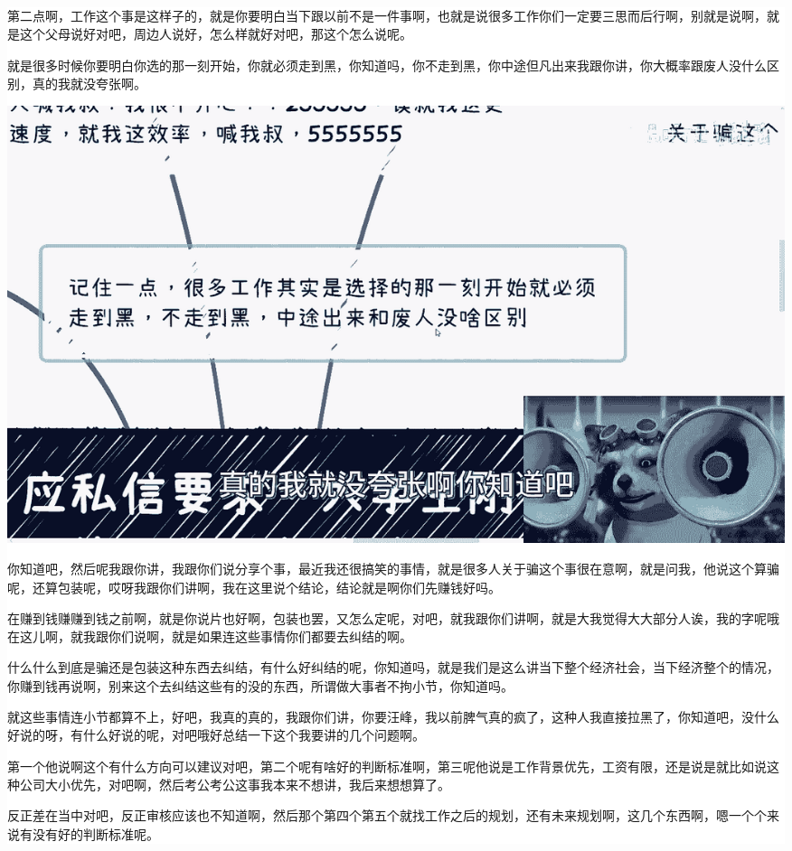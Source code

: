 第二点啊，工作这个事是这样子的，就是你要明白当下跟以前不是一件事啊，也就是说很多工作你们一定要三思而后行啊，别就是说啊，就是这个父母说好对吧，周边人说好，怎么样就好对吧，那这个怎么说呢。

就是很多时候你要明白你选的那一刻开始，你就必须走到黑，你知道吗，你不走到黑，你中途但凡出来我跟你讲，你大概率跟废人没什么区别，真的我就没夸张啊。



![](img/86561895364e6a68d893282b4a1cf356_12.png)

你知道吧，然后呢我跟你讲，我跟你们说分享个事，最近我还很搞笑的事情，就是很多人关于骗这个事很在意啊，就是问我，他说这个算骗呢，还算包装呢，哎呀我跟你们讲啊，我在这里说个结论，结论就是啊你们先赚钱好吗。

在赚到钱赚赚到钱之前啊，就是你说片也好啊，包装也罢，又怎么定呢，对吧，就我跟你们讲啊，就是大我觉得大大部分人诶，我的字呢哦在这儿啊，就我跟你们说啊，就是如果连这些事情你们都要去纠结的啊。

什么什么到底是骗还是包装这种东西去纠结，有什么好纠结的呢，你知道吗，就是我们是这么讲当下整个经济社会，当下经济整个的情况，你赚到钱再说啊，别来这个去纠结这些有的没的东西，所谓做大事者不拘小节，你知道吗。

就这些事情连小节都算不上，好吧，我真的真的，我跟你们讲，你要汪峰，我以前脾气真的疯了，这种人我直接拉黑了，你知道吧，没什么好说的呀，有什么好说的呢，对吧哦好总结一下这个我要讲的几个问题啊。

第一个他说啊这个有什么方向可以建议对吧，第二个呢有啥好的判断标准啊，第三呢他说是工作背景优先，工资有限，还是说是就比如说这种公司大小优先，对吧啊，然后考公考公这事我本来不想讲，我后来想想算了。

反正差在当中对吧，反正审核应该也不知道啊，然后那个第四个第五个就找工作之后的规划，还有未来规划啊，这几个东西啊，嗯一个个来说有没有好的判断标准呢。


